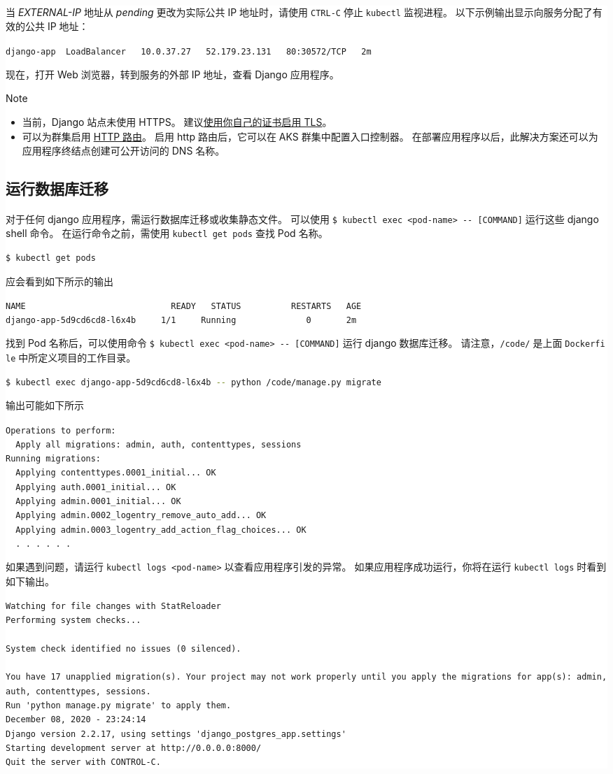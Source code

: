 当 *EXTERNAL-IP* 地址从 *pending* 更改为实际公共 IP 地址时，请使用 `CTRL-C` 停止 `kubectl` 监视进程。 以下示例输出显示向服务分配了有效的公共 IP 地址：

```output
django-app  LoadBalancer   10.0.37.27   52.179.23.131   80:30572/TCP   2m
```

现在，打开 Web 浏览器，转到服务的外部 IP 地址，查看 Django 应用程序。  

>[!NOTE]
> - 当前，Django 站点未使用 HTTPS。 建议[使用你自己的证书启用 TLS](../../aks/ingress-own-tls.md)。
> - 可以为群集启用 [HTTP 路由](../../aks/http-application-routing.md)。 启用 http 路由后，它可以在 AKS 群集中配置入口控制器。 在部署应用程序以后，此解决方案还可以为应用程序终结点创建可公开访问的 DNS 名称。

## <a name="run-database-migrations"></a>运行数据库迁移

对于任何 django 应用程序，需运行数据库迁移或收集静态文件。 可以使用 ```$ kubectl exec <pod-name> -- [COMMAND]``` 运行这些 django shell 命令。  在运行命令之前，需使用 ```kubectl get pods``` 查找 Pod 名称。 

```bash
$ kubectl get pods
```

应会看到如下所示的输出
```output
NAME                             READY   STATUS          RESTARTS   AGE
django-app-5d9cd6cd8-l6x4b     1/1     Running              0       2m
```

找到 Pod 名称后，可以使用命令 ```$ kubectl exec <pod-name> -- [COMMAND]``` 运行 django 数据库迁移。 请注意，```/code/``` 是上面 ```Dockerfile``` 中所定义项目的工作目录。

```bash
$ kubectl exec django-app-5d9cd6cd8-l6x4b -- python /code/manage.py migrate
```

输出可能如下所示 
```output 
Operations to perform:
  Apply all migrations: admin, auth, contenttypes, sessions
Running migrations:
  Applying contenttypes.0001_initial... OK
  Applying auth.0001_initial... OK
  Applying admin.0001_initial... OK
  Applying admin.0002_logentry_remove_auto_add... OK
  Applying admin.0003_logentry_add_action_flag_choices... OK
  . . . . . . 
```

如果遇到问题，请运行 ```kubectl logs <pod-name>``` 以查看应用程序引发的异常。 如果应用程序成功运行，你将在运行 ```kubectl logs``` 时看到如下输出。

```output
Watching for file changes with StatReloader
Performing system checks...

System check identified no issues (0 silenced).

You have 17 unapplied migration(s). Your project may not work properly until you apply the migrations for app(s): admin, auth, contenttypes, sessions.
Run 'python manage.py migrate' to apply them.
December 08, 2020 - 23:24:14
Django version 2.2.17, using settings 'django_postgres_app.settings'
Starting development server at http://0.0.0.0:8000/
Quit the server with CONTROL-C.
```
